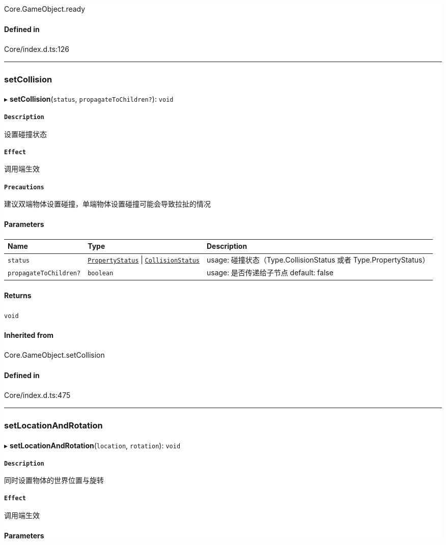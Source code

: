 Core.GameObject.ready

#### Defined in

Core/index.d.ts:126

---

### setCollision

▸ **setCollision**(`status`, `propagateToChildren?`): `void`

**`Description`**

设置碰撞状态

**`Effect`**

调用端生效

**`Precautions`**

建议双端物体设置碰撞，单端物体设置碰撞可能会导致拉扯的情况

#### Parameters

| Name                   | Type                                                                                                                   | Description                                                      |
| :--------------------- | :--------------------------------------------------------------------------------------------------------------------- | :--------------------------------------------------------------- |
| `status`               | [`PropertyStatus`](../enums/Type.Type.PropertyStatus.md) \| [`CollisionStatus`](../enums/Type.Type.CollisionStatus.md) | usage: 碰撞状态（Type.CollisionStatus 或者 Type.PropertyStatus） |
| `propagateToChildren?` | `boolean`                                                                                                              | usage: 是否传递给子节点 default: false                           |

#### Returns

`void`

#### Inherited from

Core.GameObject.setCollision

#### Defined in

Core/index.d.ts:475

---

### setLocationAndRotation

▸ **setLocationAndRotation**(`location`, `rotation`): `void`

**`Description`**

同时设置物体的世界位置与旋转

**`Effect`**

调用端生效

#### Parameters
